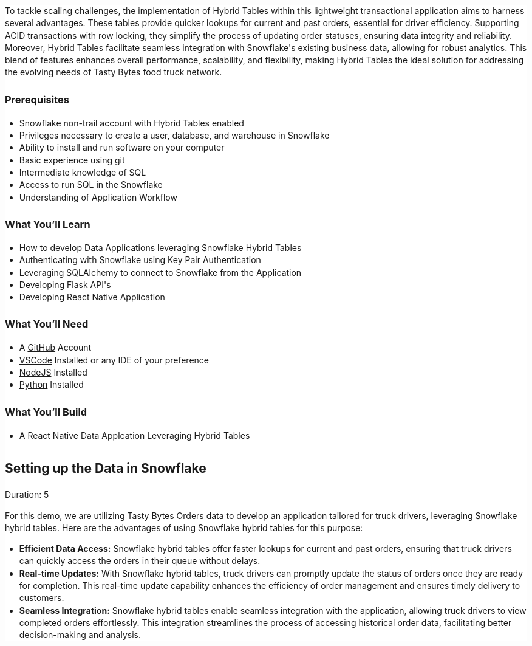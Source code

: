 To tackle scaling challenges, the implementation of Hybrid Tables within this lightweight transactional application aims to harness several advantages. These tables provide quicker lookups for current and past orders, essential for driver efficiency. Supporting ACID transactions with row locking, they simplify the process of updating order statuses, ensuring data integrity and reliability. Moreover, Hybrid Tables facilitate seamless integration with Snowflake's existing business data, allowing for robust analytics. This blend of features enhances overall performance, scalability, and flexibility, making Hybrid Tables the ideal solution for addressing the evolving needs of Tasty Bytes food truck network.

### Prerequisites
- Snowflake non-trail account with Hybrid Tables enabled
- Privileges necessary to create a user, database, and warehouse in Snowflake
- Ability to install and run software on your computer
- Basic experience using git
- Intermediate knowledge of SQL
- Access to run SQL in the Snowflake
- Understanding of Application Workflow

### What You’ll Learn 
- How to develop Data Applications leveraging Snowflake Hybrid Tables
- Authenticating with Snowflake using Key Pair Authentication
- Leveraging SQLAlchemy to connect to Snowflake from the Application
- Developing Flask API's
- Developing React Native Application

### What You’ll Need 
- A [GitHub](https://github.com/) Account 
- [VSCode](https://code.visualstudio.com/download) Installed or any IDE of your preference 
- [NodeJS](https://nodejs.org/en/download/) Installed
- [Python](https://www.python.org/downloads/) Installed

### What You’ll Build 
- A React Native Data Applcation Leveraging Hybrid Tables


## Setting up the Data in Snowflake
Duration: 5

For this demo, we are utilizing Tasty Bytes Orders data to develop an application tailored for truck drivers, leveraging Snowflake hybrid tables. Here are the advantages of using Snowflake hybrid tables for this purpose:

- **Efficient Data Access:** Snowflake hybrid tables offer faster lookups for current and past orders, ensuring that truck drivers can quickly access the orders in their queue without delays.
- **Real-time Updates:** With Snowflake hybrid tables, truck drivers can promptly update the status of orders once they are ready for completion. This real-time update capability enhances the efficiency of order management and ensures timely delivery to customers.
- **Seamless Integration:** Snowflake hybrid tables enable seamless integration with the application, allowing truck drivers to view completed orders effortlessly. This integration streamlines the process of accessing historical order data, facilitating better decision-making and analysis.
